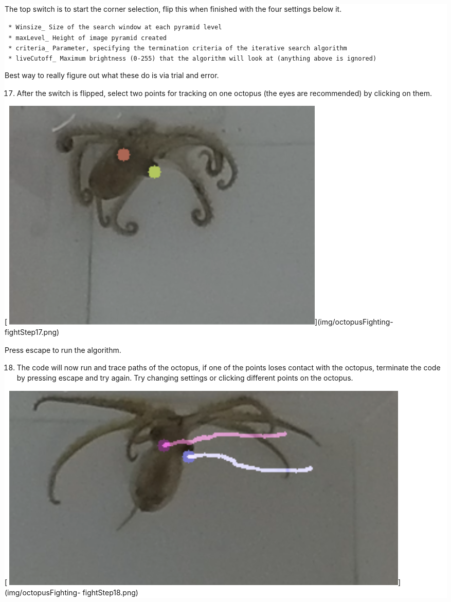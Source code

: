 The top switch is to start the corner selection, flip this when finished with
the four settings below it.

     * Winsize_ Size of the search window at each pyramid level
     * maxLevel_ Height of image pyramid created
     * criteria_ Parameter, specifying the termination criteria of the iterative search algorithm
     * liveCutoff_ Maximum brightness (0-255) that the algorithm will look at (anything above is ignored)

Best way to really figure out what these do is via trial and error.

  17. After the switch is flipped, select two points for tracking on one octopus (the eyes are recommended) by clicking on them. 

[ ![](./img/octopusFighting-fightStep17.png)](img/octopusFighting-
fightStep17.png)

Press escape to run the algorithm.

  18. The code will now run and trace paths of the octopus, if one of the points loses contact with the octopus, terminate the code by pressing escape and try again. Try changing settings or clicking different points on the octopus. 

[ ![](./img/octopusFighting-fightStep18.png)](img/octopusFighting-
fightStep18.png)
